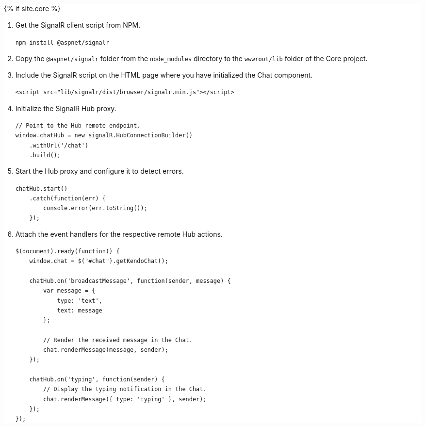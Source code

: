 {% if site.core %}

1. Get the SignalR client script from NPM.

    ```
    npm install @aspnet/signalr
    ```

1. Copy the `@aspnet/signalr` folder from the `node_modules` directory to the `wwwroot/lib` folder of the Core project.
1. Include the SignalR script on the HTML page where you have initialized the Chat component.

    ```
    <script src="lib/signalr/dist/browser/signalr.min.js"></script>
    ```

1. Initialize the SignalR Hub proxy.

    ```
    // Point to the Hub remote endpoint.
    window.chatHub = new signalR.HubConnectionBuilder()
        .withUrl('/chat')
        .build();
    ```

1. Start the Hub proxy and configure it to detect errors.

    ```
    chatHub.start()
        .catch(function(err) {
            console.error(err.toString());
        });
    ```

1. Attach the event handlers for the respective remote Hub actions.

    ```
    $(document).ready(function() {
        window.chat = $("#chat").getKendoChat();

        chatHub.on('broadcastMessage', function(sender, message) {
            var message = {
                type: 'text',
                text: message
            };

            // Render the received message in the Chat.
            chat.renderMessage(message, sender);
        });

        chatHub.on('typing', function(sender) {
            // Display the typing notification in the Chat.
            chat.renderMessage({ type: 'typing' }, sender);
        });
    });
    ```
